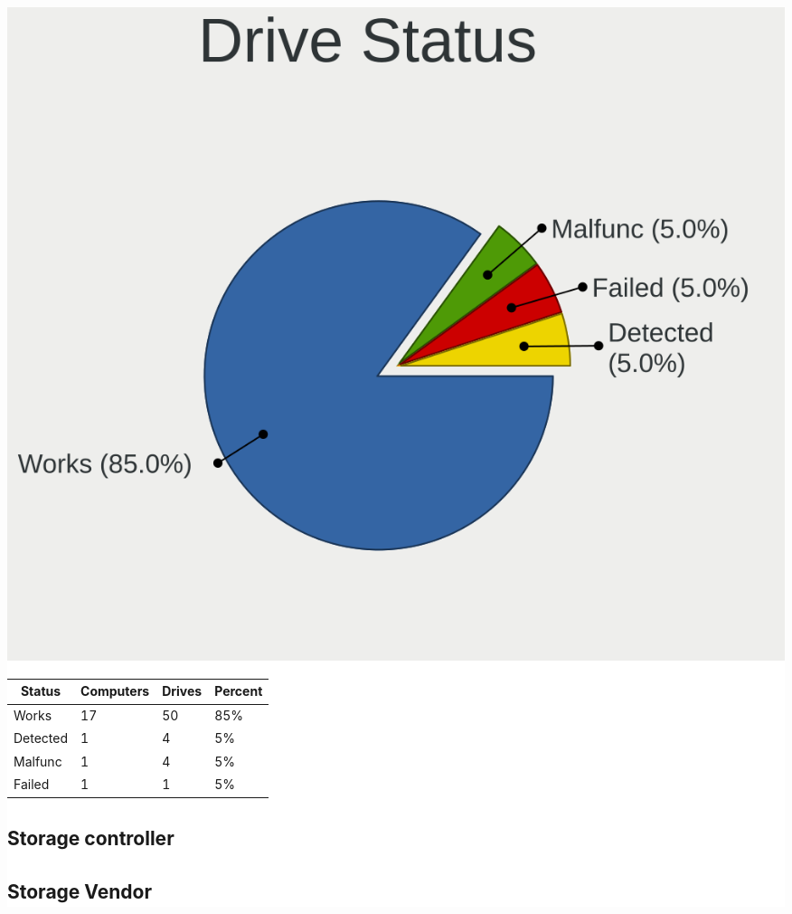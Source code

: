 ![Drive Status](./images/pie_chart_bsd/drive_status.svg)


| Status   | Computers | Drives | Percent |
|----------|-----------|--------|---------|
| Works    | 17        | 50     | 85%     |
| Detected | 1         | 4      | 5%      |
| Malfunc  | 1         | 4      | 5%      |
| Failed   | 1         | 1      | 5%      |

Storage controller
------------------

Storage Vendor
--------------
